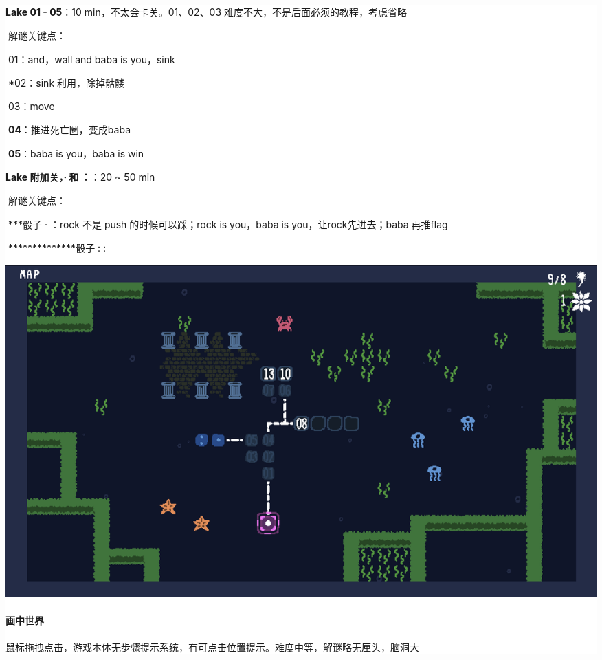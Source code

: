 **Lake 01 - 05**：10 min，不太会卡关。01、02、03 难度不大，不是后面必须的教程，考虑省略

​	解谜关键点：

​		01：and，wall and baba is you，sink

​		*02：sink 利用，除掉骷髅

​		03：move

​		**04**：推进死亡圈，变成baba

​		**05**：baba is you，baba is win



**Lake 附加关，·  和  ：**：20 ~ 50 min

​		解谜关键点：

​			***骰子  ·  ：rock 不是 push 的时候可以踩；rock is you，baba is you，让rock先进去；baba 再推flag

​			**************骰子  :  : 



![image-20211222225417720](解谜游戏自适应提示系统.assets/image-20211222225417720.png)



#### 画中世界

鼠标拖拽点击，游戏本体无步骤提示系统，有可点击位置提示。难度中等，解谜略无厘头，脑洞大


